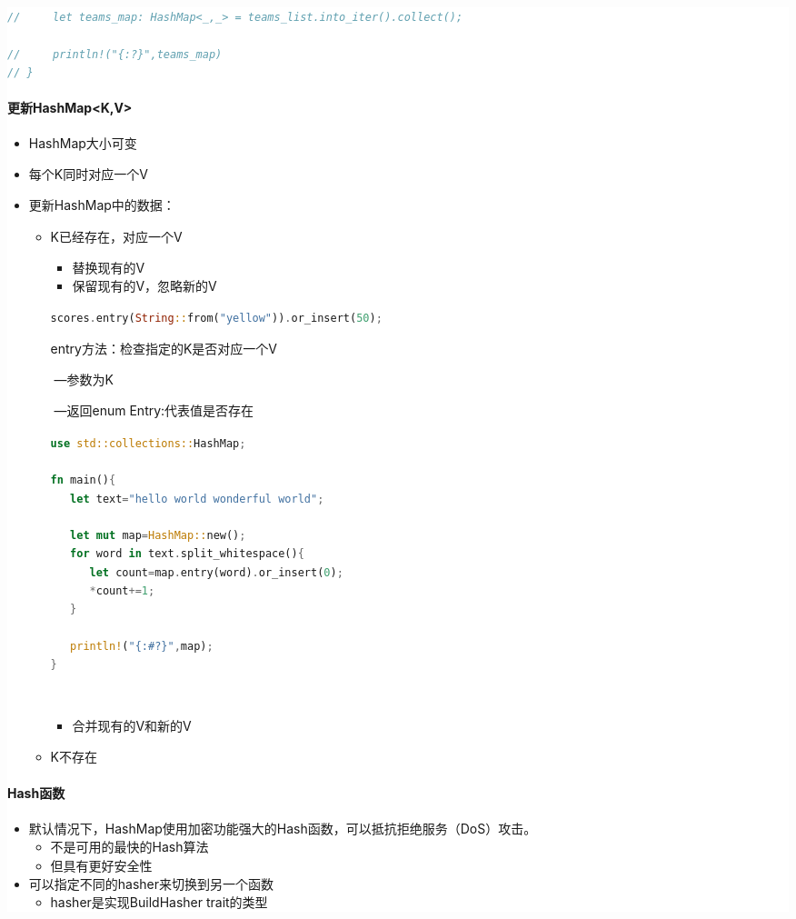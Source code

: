 ```rust
//     let teams_map: HashMap<_,_> = teams_list.into_iter().collect();
    
//     println!("{:?}",teams_map)
// }
```



#### 更新HashMap<K,V>

- HashMap大小可变

- 每个K同时对应一个V

- 更新HashMap中的数据：

  - K已经存在，对应一个V

    - 替换现有的V
    - 保留现有的V，忽略新的V

    ```rust
    scores.entry(String::from("yellow")).or_insert(50);
    ```

    entry方法：检查指定的K是否对应一个V

    ​	—参数为K

    ​	—返回enum Entry:代表值是否存在

    ```rust
    use std::collections::HashMap;
    
    fn main(){
       let text="hello world wonderful world";
    
       let mut map=HashMap::new();
       for word in text.split_whitespace(){
          let count=map.entry(word).or_insert(0);
          *count+=1;
       }
    
       println!("{:#?}",map);
    }
    ```

    ​			

    - 合并现有的V和新的V

  - K不存在

#### Hash函数

- 默认情况下，HashMap使用加密功能强大的Hash函数，可以抵抗拒绝服务（DoS）攻击。
  - 不是可用的最快的Hash算法
  - 但具有更好安全性
- 可以指定不同的hasher来切换到另一个函数
  - hasher是实现BuildHasher trait的类型
